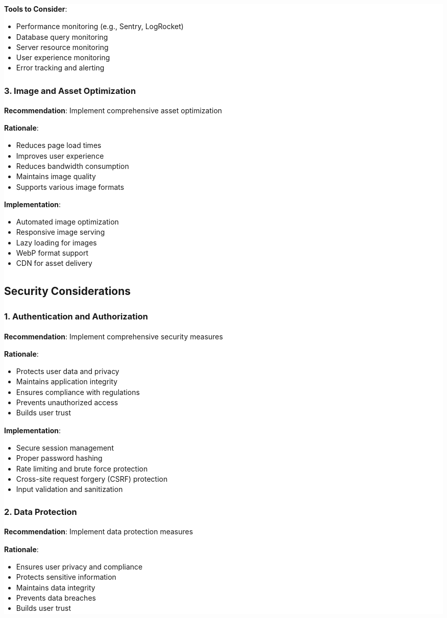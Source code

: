 **Tools to Consider**:
- Performance monitoring (e.g., Sentry, LogRocket)
- Database query monitoring
- Server resource monitoring
- User experience monitoring
- Error tracking and alerting

### 3. Image and Asset Optimization
**Recommendation**: Implement comprehensive asset optimization

**Rationale**:
- Reduces page load times
- Improves user experience
- Reduces bandwidth consumption
- Maintains image quality
- Supports various image formats

**Implementation**:
- Automated image optimization
- Responsive image serving
- Lazy loading for images
- WebP format support
- CDN for asset delivery

## Security Considerations

### 1. Authentication and Authorization
**Recommendation**: Implement comprehensive security measures

**Rationale**:
- Protects user data and privacy
- Maintains application integrity
- Ensures compliance with regulations
- Prevents unauthorized access
- Builds user trust

**Implementation**:
- Secure session management
- Proper password hashing
- Rate limiting and brute force protection
- Cross-site request forgery (CSRF) protection
- Input validation and sanitization

### 2. Data Protection
**Recommendation**: Implement data protection measures

**Rationale**:
- Ensures user privacy and compliance
- Protects sensitive information
- Maintains data integrity
- Prevents data breaches
- Builds user trust
